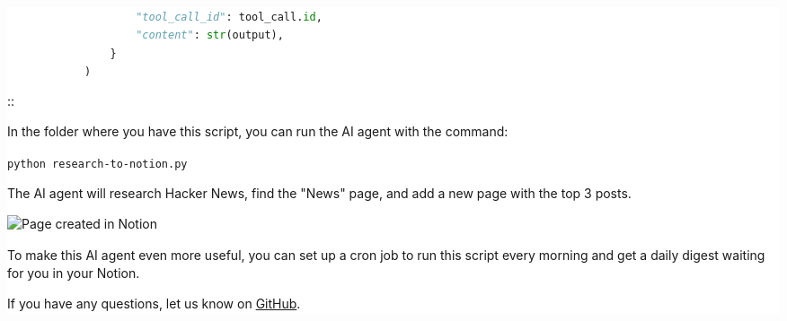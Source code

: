 ```python {5,7-15,31-32,54-57} [LiteLLM]
                    "tool_call_id": tool_call.id,
                    "content": str(output),
                }
            )
```
::

In the folder where you have this script, you can run the AI agent with the command:

```bash
python research-to-notion.py
```

The AI agent will research Hacker News, find the "News" page, and add a new page with the top 3 posts.

![Page created in Notion](/img/cookbook/research-to-notion/notion-result.jpg)

To make this AI agent even more useful, you can set up a cron job to run this script every morning and get a daily digest waiting for you in your Notion.

If you have any questions, let us know on [GitHub](https://github.com/silanthro/stores).
